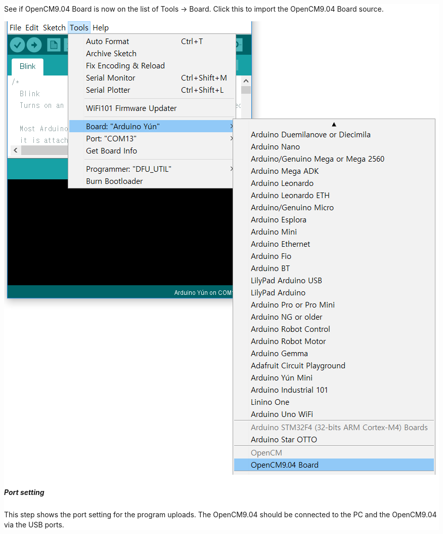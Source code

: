 See if OpenCM9.04 Board is now on the list of Tools → Board. Click this to import the OpenCM9.04 Board source.

![](/assets/images/parts/controller/opencm904/opencm904_win_5.png)

##### Port setting
This step shows the port setting for the program uploads. The OpenCM9.04 should be connected to the PC and the OpenCM9.04 via the USB ports.

